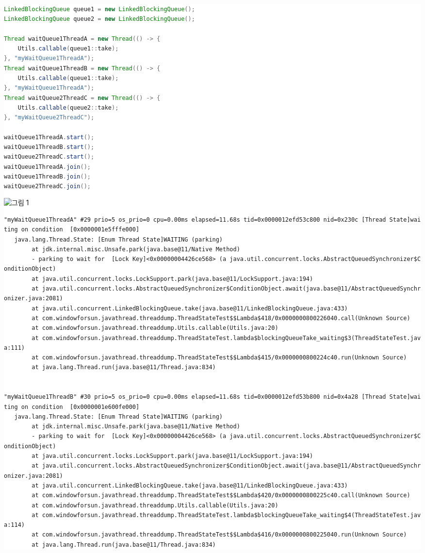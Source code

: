 ```java
LinkedBlockingQueue queue1 = new LinkedBlockingQueue();
LinkedBlockingQueue queue2 = new LinkedBlockingQueue();

Thread waitQueue1ThreadA = new Thread(() -> {
	Utils.callable(queue1::take);
}, "myWaitQueue1ThreadA");
Thread waitQueue1ThreadB = new Thread(() -> {
	Utils.callable(queue1::take);
}, "myWaitQueue1ThreadA");
Thread waitQueue2ThreadC = new Thread(() -> {
	Utils.callable(queue2::take);
}, "myWaitQueue2ThreadC");

waitQueue1ThreadA.start();
waitQueue1ThreadB.start();
waitQueue2ThreadC.start();
waitQueue1ThreadA.join();
waitQueue1ThreadB.join();
waitQueue2ThreadC.join();
```  


![그림 1]({{site.baseurl}}/img/java/concept-thread-state-dump-13.png)


```
"myWaitQueue1ThreadA" #29 prio=5 os_prio=0 cpu=0.00ms elapsed=11.68s tid=0x0000012efd53c800 nid=0x230c [Thread State]waiting on condition  [0x0000001e5fffe000]
   java.lang.Thread.State: [Enum Thread State]WAITING (parking)
        at jdk.internal.misc.Unsafe.park(java.base@11/Native Method)
        - parking to wait for  [Lock Key]<0x00000004426ce568> (a java.util.concurrent.locks.AbstractQueuedSynchronizer$ConditionObject)
        at java.util.concurrent.locks.LockSupport.park(java.base@11/LockSupport.java:194)
        at java.util.concurrent.locks.AbstractQueuedSynchronizer$ConditionObject.await(java.base@11/AbstractQueuedSynchronizer.java:2081)
        at java.util.concurrent.LinkedBlockingQueue.take(java.base@11/LinkedBlockingQueue.java:433)
        at com.windowforsun.javathread.threaddump.ThreadStateTest$$Lambda$418/0x0000000800226040.call(Unknown Source)
        at com.windowforsun.javathread.threaddump.Utils.callable(Utils.java:20)
        at com.windowforsun.javathread.threaddump.ThreadStateTest.lambda$blockingQueueTake_waiting$3(ThreadStateTest.java:111)
        at com.windowforsun.javathread.threaddump.ThreadStateTest$$Lambda$415/0x0000000800224c40.run(Unknown Source)
        at java.lang.Thread.run(java.base@11/Thread.java:834)


"myWaitQueue1ThreadB" #30 prio=5 os_prio=0 cpu=0.00ms elapsed=11.68s tid=0x0000012efd53b800 nid=0x4a28 [Thread State]waiting on condition  [0x0000001e600fe000]
   java.lang.Thread.State: [Enum Thread State]WAITING (parking)
        at jdk.internal.misc.Unsafe.park(java.base@11/Native Method)
        - parking to wait for  [Lock Key]<0x00000004426ce568> (a java.util.concurrent.locks.AbstractQueuedSynchronizer$ConditionObject)
        at java.util.concurrent.locks.LockSupport.park(java.base@11/LockSupport.java:194)
        at java.util.concurrent.locks.AbstractQueuedSynchronizer$ConditionObject.await(java.base@11/AbstractQueuedSynchronizer.java:2081)
        at java.util.concurrent.LinkedBlockingQueue.take(java.base@11/LinkedBlockingQueue.java:433)
        at com.windowforsun.javathread.threaddump.ThreadStateTest$$Lambda$420/0x0000000800225c40.call(Unknown Source)
        at com.windowforsun.javathread.threaddump.Utils.callable(Utils.java:20)
        at com.windowforsun.javathread.threaddump.ThreadStateTest.lambda$blockingQueueTake_waiting$4(ThreadStateTest.java:114)
        at com.windowforsun.javathread.threaddump.ThreadStateTest$$Lambda$416/0x0000000800225040.run(Unknown Source)
        at java.lang.Thread.run(java.base@11/Thread.java:834)
```